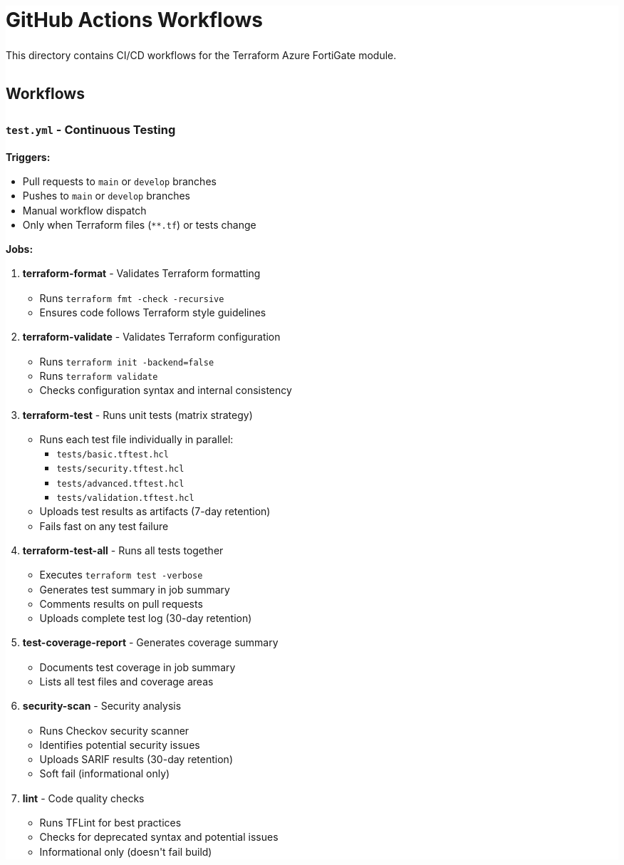 # GitHub Actions Workflows

This directory contains CI/CD workflows for the Terraform Azure FortiGate module.

## Workflows

### `test.yml` - Continuous Testing

**Triggers:**
- Pull requests to `main` or `develop` branches
- Pushes to `main` or `develop` branches
- Manual workflow dispatch
- Only when Terraform files (`**.tf`) or tests change

**Jobs:**

1. **terraform-format** - Validates Terraform formatting
   - Runs `terraform fmt -check -recursive`
   - Ensures code follows Terraform style guidelines

2. **terraform-validate** - Validates Terraform configuration
   - Runs `terraform init -backend=false`
   - Runs `terraform validate`
   - Checks configuration syntax and internal consistency

3. **terraform-test** - Runs unit tests (matrix strategy)
   - Runs each test file individually in parallel:
     - `tests/basic.tftest.hcl`
     - `tests/security.tftest.hcl`
     - `tests/advanced.tftest.hcl`
     - `tests/validation.tftest.hcl`
   - Uploads test results as artifacts (7-day retention)
   - Fails fast on any test failure

4. **terraform-test-all** - Runs all tests together
   - Executes `terraform test -verbose`
   - Generates test summary in job summary
   - Comments results on pull requests
   - Uploads complete test log (30-day retention)

5. **test-coverage-report** - Generates coverage summary
   - Documents test coverage in job summary
   - Lists all test files and coverage areas

6. **security-scan** - Security analysis
   - Runs Checkov security scanner
   - Identifies potential security issues
   - Uploads SARIF results (30-day retention)
   - Soft fail (informational only)

7. **lint** - Code quality checks
   - Runs TFLint for best practices
   - Checks for deprecated syntax and potential issues
   - Informational only (doesn't fail build)
